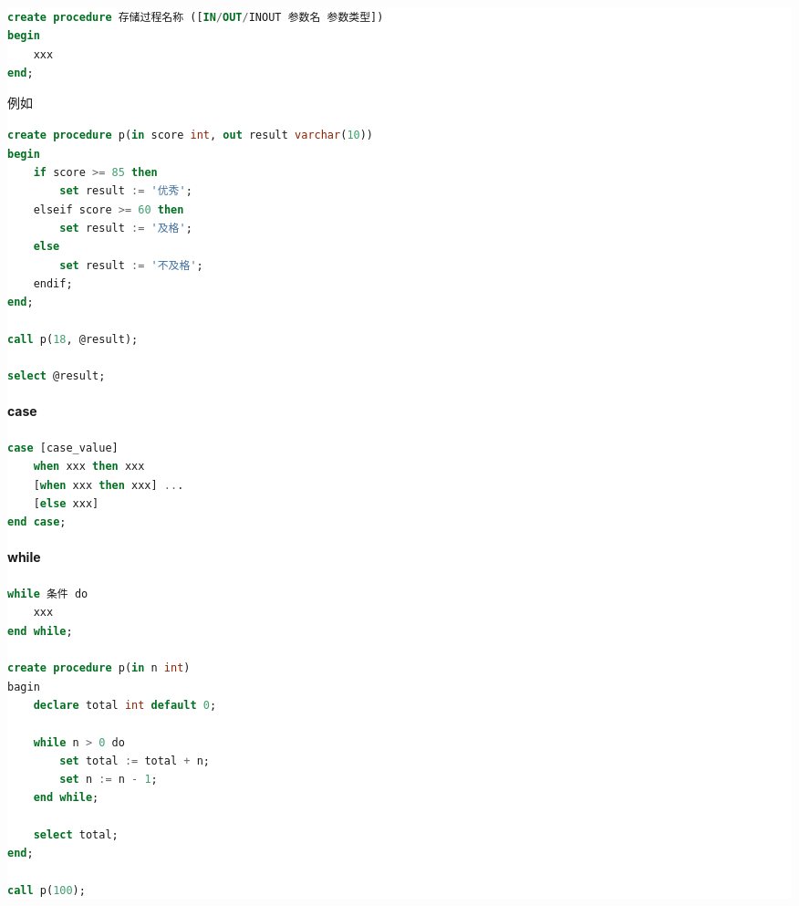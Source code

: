 ```sql
create procedure 存储过程名称 ([IN/OUT/INOUT 参数名 参数类型])
begin 
	xxx
end;
```

例如

```sql
create procedure p(in score int, out result varchar(10))
begin
	if score >= 85 then
		set result := '优秀';
	elseif score >= 60 then
		set result := '及格';
	else
		set result := '不及格';
	endif;
end;

call p(18, @result);

select @result;
```

#### case

```sql
case [case_value]
	when xxx then xxx
	[when xxx then xxx] ...
	[else xxx]
end case;
```

#### while

```sql
while 条件 do
	xxx
end while;

create procedure p(in n int)
bagin
	declare total int default 0;
	
	while n > 0 do
		set total := total + n;
		set n := n - 1;
	end while;
	
	select total;
end;

call p(100);
```

